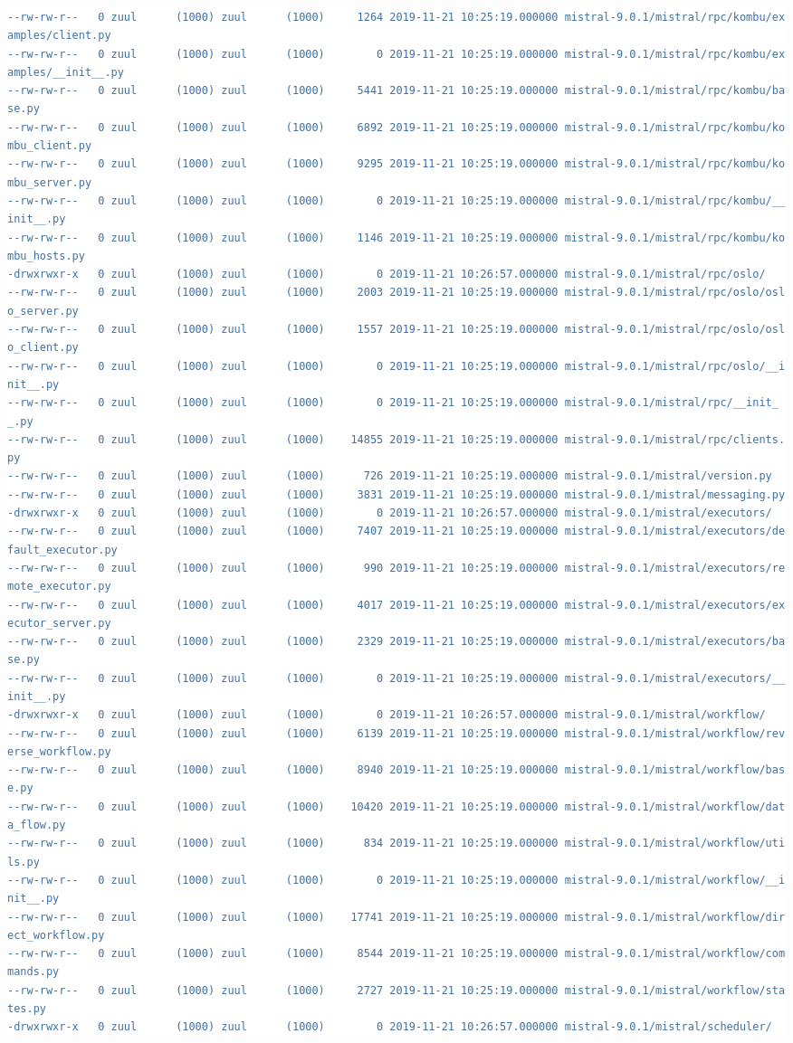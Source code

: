 ```diff
--rw-rw-r--   0 zuul      (1000) zuul      (1000)     1264 2019-11-21 10:25:19.000000 mistral-9.0.1/mistral/rpc/kombu/examples/client.py
--rw-rw-r--   0 zuul      (1000) zuul      (1000)        0 2019-11-21 10:25:19.000000 mistral-9.0.1/mistral/rpc/kombu/examples/__init__.py
--rw-rw-r--   0 zuul      (1000) zuul      (1000)     5441 2019-11-21 10:25:19.000000 mistral-9.0.1/mistral/rpc/kombu/base.py
--rw-rw-r--   0 zuul      (1000) zuul      (1000)     6892 2019-11-21 10:25:19.000000 mistral-9.0.1/mistral/rpc/kombu/kombu_client.py
--rw-rw-r--   0 zuul      (1000) zuul      (1000)     9295 2019-11-21 10:25:19.000000 mistral-9.0.1/mistral/rpc/kombu/kombu_server.py
--rw-rw-r--   0 zuul      (1000) zuul      (1000)        0 2019-11-21 10:25:19.000000 mistral-9.0.1/mistral/rpc/kombu/__init__.py
--rw-rw-r--   0 zuul      (1000) zuul      (1000)     1146 2019-11-21 10:25:19.000000 mistral-9.0.1/mistral/rpc/kombu/kombu_hosts.py
-drwxrwxr-x   0 zuul      (1000) zuul      (1000)        0 2019-11-21 10:26:57.000000 mistral-9.0.1/mistral/rpc/oslo/
--rw-rw-r--   0 zuul      (1000) zuul      (1000)     2003 2019-11-21 10:25:19.000000 mistral-9.0.1/mistral/rpc/oslo/oslo_server.py
--rw-rw-r--   0 zuul      (1000) zuul      (1000)     1557 2019-11-21 10:25:19.000000 mistral-9.0.1/mistral/rpc/oslo/oslo_client.py
--rw-rw-r--   0 zuul      (1000) zuul      (1000)        0 2019-11-21 10:25:19.000000 mistral-9.0.1/mistral/rpc/oslo/__init__.py
--rw-rw-r--   0 zuul      (1000) zuul      (1000)        0 2019-11-21 10:25:19.000000 mistral-9.0.1/mistral/rpc/__init__.py
--rw-rw-r--   0 zuul      (1000) zuul      (1000)    14855 2019-11-21 10:25:19.000000 mistral-9.0.1/mistral/rpc/clients.py
--rw-rw-r--   0 zuul      (1000) zuul      (1000)      726 2019-11-21 10:25:19.000000 mistral-9.0.1/mistral/version.py
--rw-rw-r--   0 zuul      (1000) zuul      (1000)     3831 2019-11-21 10:25:19.000000 mistral-9.0.1/mistral/messaging.py
-drwxrwxr-x   0 zuul      (1000) zuul      (1000)        0 2019-11-21 10:26:57.000000 mistral-9.0.1/mistral/executors/
--rw-rw-r--   0 zuul      (1000) zuul      (1000)     7407 2019-11-21 10:25:19.000000 mistral-9.0.1/mistral/executors/default_executor.py
--rw-rw-r--   0 zuul      (1000) zuul      (1000)      990 2019-11-21 10:25:19.000000 mistral-9.0.1/mistral/executors/remote_executor.py
--rw-rw-r--   0 zuul      (1000) zuul      (1000)     4017 2019-11-21 10:25:19.000000 mistral-9.0.1/mistral/executors/executor_server.py
--rw-rw-r--   0 zuul      (1000) zuul      (1000)     2329 2019-11-21 10:25:19.000000 mistral-9.0.1/mistral/executors/base.py
--rw-rw-r--   0 zuul      (1000) zuul      (1000)        0 2019-11-21 10:25:19.000000 mistral-9.0.1/mistral/executors/__init__.py
-drwxrwxr-x   0 zuul      (1000) zuul      (1000)        0 2019-11-21 10:26:57.000000 mistral-9.0.1/mistral/workflow/
--rw-rw-r--   0 zuul      (1000) zuul      (1000)     6139 2019-11-21 10:25:19.000000 mistral-9.0.1/mistral/workflow/reverse_workflow.py
--rw-rw-r--   0 zuul      (1000) zuul      (1000)     8940 2019-11-21 10:25:19.000000 mistral-9.0.1/mistral/workflow/base.py
--rw-rw-r--   0 zuul      (1000) zuul      (1000)    10420 2019-11-21 10:25:19.000000 mistral-9.0.1/mistral/workflow/data_flow.py
--rw-rw-r--   0 zuul      (1000) zuul      (1000)      834 2019-11-21 10:25:19.000000 mistral-9.0.1/mistral/workflow/utils.py
--rw-rw-r--   0 zuul      (1000) zuul      (1000)        0 2019-11-21 10:25:19.000000 mistral-9.0.1/mistral/workflow/__init__.py
--rw-rw-r--   0 zuul      (1000) zuul      (1000)    17741 2019-11-21 10:25:19.000000 mistral-9.0.1/mistral/workflow/direct_workflow.py
--rw-rw-r--   0 zuul      (1000) zuul      (1000)     8544 2019-11-21 10:25:19.000000 mistral-9.0.1/mistral/workflow/commands.py
--rw-rw-r--   0 zuul      (1000) zuul      (1000)     2727 2019-11-21 10:25:19.000000 mistral-9.0.1/mistral/workflow/states.py
-drwxrwxr-x   0 zuul      (1000) zuul      (1000)        0 2019-11-21 10:26:57.000000 mistral-9.0.1/mistral/scheduler/
```